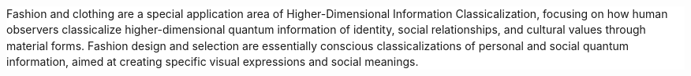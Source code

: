 Fashion and clothing are a special application area of Higher-Dimensional Information Classicalization, focusing on how human observers classicalize higher-dimensional quantum information of identity, social relationships, and cultural values through material forms. Fashion design and selection are essentially conscious classicalizations of personal and social quantum information, aimed at creating specific visual expressions and social meanings. 